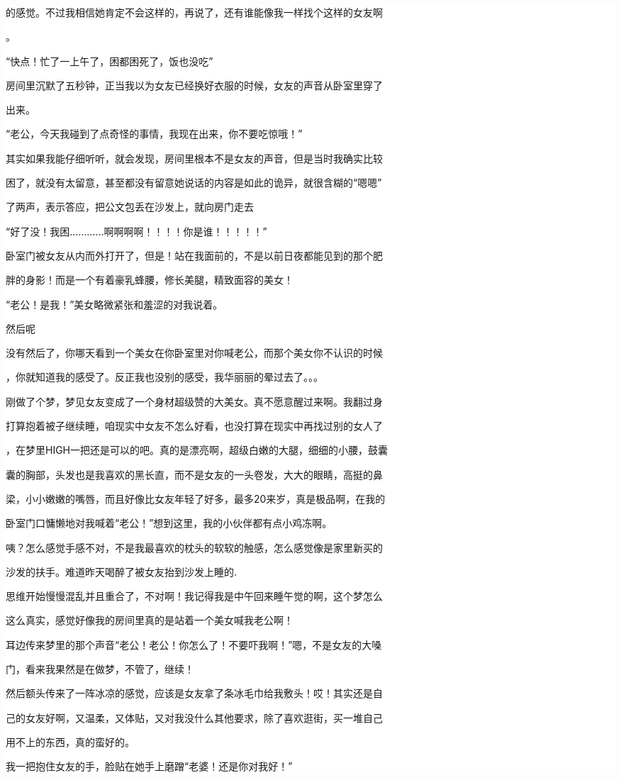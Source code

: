的感觉。不过我相信她肯定不会这样的，再说了，还有谁能像我一样找个这样的女友啊

。

“快点！忙了一上午了，困都困死了，饭也没吃”

房间里沉默了五秒钟，正当我以为女友已经换好衣服的时候，女友的声音从卧室里穿了

出来。

“老公，今天我碰到了点奇怪的事情，我现在出来，你不要吃惊哦！”

其实如果我能仔细听听，就会发现，房间里根本不是女友的声音，但是当时我确实比较

困了，就没有太留意，甚至都没有留意她说话的内容是如此的诡异，就很含糊的“嗯嗯”

了两声，表示答应，把公文包丢在沙发上，就向房门走去

“好了没！我困…………啊啊啊啊！！！！你是谁！！！！！”

卧室门被女友从内而外打开了，但是！站在我面前的，不是以前日夜都能见到的那个肥

胖的身影！而是一个有着豪乳蜂腰，修长美腿，精致面容的美女！

“老公！是我！”美女略微紧张和羞涩的对我说着。

然后呢

没有然后了，你哪天看到一个美女在你卧室里对你喊老公，而那个美女你不认识的时候

，你就知道我的感受了。反正我也没别的感受，我华丽丽的晕过去了。。。



刚做了个梦，梦见女友变成了一个身材超级赞的大美女。真不愿意醒过来啊。我翻过身

打算抱着被子继续睡，咱现实中女友不怎么好看，也没打算在现实中再找过别的女人了

，在梦里HIGH一把还是可以的吧。真的是漂亮啊，超级白嫩的大腿，细细的小腰，鼓囊

囊的胸部，头发也是我喜欢的黑长直，而不是女友的一头卷发，大大的眼睛，高挺的鼻

梁，小小嫩嫩的嘴唇，而且好像比女友年轻了好多，最多20来岁，真是极品啊，在我的

卧室门口慵懒地对我喊着“老公！”想到这里，我的小伙伴都有点小鸡冻啊。

咦？怎么感觉手感不对，不是我最喜欢的枕头的软软的触感，怎么感觉像是家里新买的

沙发的扶手。难道昨天喝醉了被女友抬到沙发上睡的.

思维开始慢慢混乱并且重合了，不对啊！我记得我是中午回来睡午觉的啊，这个梦怎么

这么真实，感觉好像我的房间里真的是站着一个美女喊我老公啊！

耳边传来梦里的那个声音“老公！老公！你怎么了！不要吓我啊！”嗯，不是女友的大嗓

门，看来我果然是在做梦，不管了，继续！

然后额头传来了一阵冰凉的感觉，应该是女友拿了条冰毛巾给我敷头！哎！其实还是自

己的女友好啊，又温柔，又体贴，又对我没什么其他要求，除了喜欢逛街，买一堆自己

用不上的东西，真的蛮好的。

我一把抱住女友的手，脸贴在她手上磨蹭“老婆！还是你对我好！”
